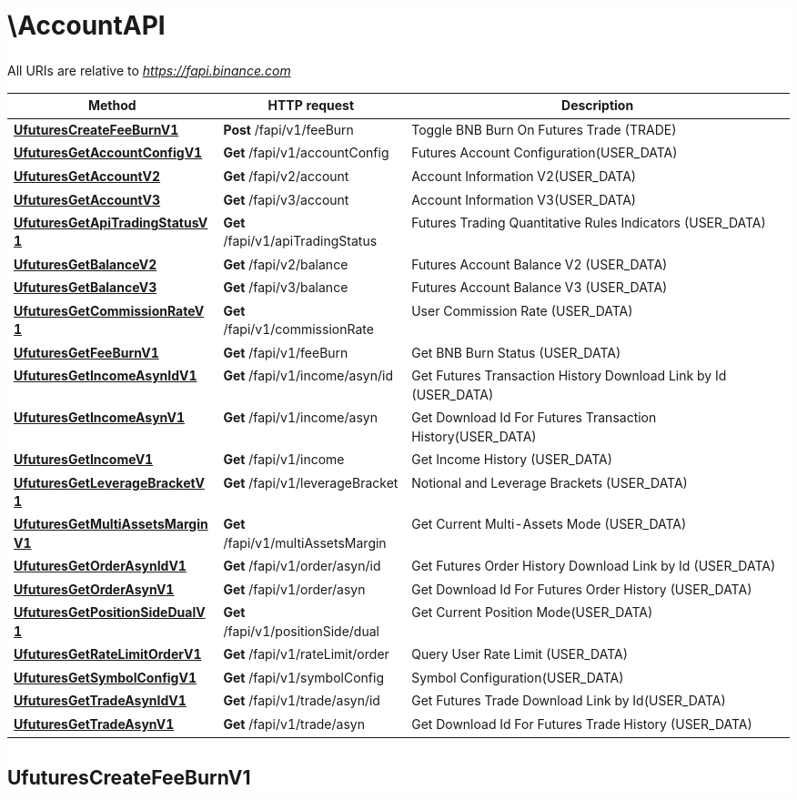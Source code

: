 # \AccountAPI

All URIs are relative to *https://fapi.binance.com*

Method | HTTP request | Description
------------- | ------------- | -------------
[**UfuturesCreateFeeBurnV1**](AccountAPI.md#UfuturesCreateFeeBurnV1) | **Post** /fapi/v1/feeBurn | Toggle BNB Burn On Futures Trade (TRADE)
[**UfuturesGetAccountConfigV1**](AccountAPI.md#UfuturesGetAccountConfigV1) | **Get** /fapi/v1/accountConfig | Futures Account Configuration(USER_DATA)
[**UfuturesGetAccountV2**](AccountAPI.md#UfuturesGetAccountV2) | **Get** /fapi/v2/account | Account Information V2(USER_DATA)
[**UfuturesGetAccountV3**](AccountAPI.md#UfuturesGetAccountV3) | **Get** /fapi/v3/account | Account Information V3(USER_DATA)
[**UfuturesGetApiTradingStatusV1**](AccountAPI.md#UfuturesGetApiTradingStatusV1) | **Get** /fapi/v1/apiTradingStatus | Futures Trading Quantitative Rules Indicators (USER_DATA)
[**UfuturesGetBalanceV2**](AccountAPI.md#UfuturesGetBalanceV2) | **Get** /fapi/v2/balance | Futures Account Balance V2 (USER_DATA)
[**UfuturesGetBalanceV3**](AccountAPI.md#UfuturesGetBalanceV3) | **Get** /fapi/v3/balance | Futures Account Balance V3 (USER_DATA)
[**UfuturesGetCommissionRateV1**](AccountAPI.md#UfuturesGetCommissionRateV1) | **Get** /fapi/v1/commissionRate | User Commission Rate (USER_DATA)
[**UfuturesGetFeeBurnV1**](AccountAPI.md#UfuturesGetFeeBurnV1) | **Get** /fapi/v1/feeBurn | Get BNB Burn Status (USER_DATA)
[**UfuturesGetIncomeAsynIdV1**](AccountAPI.md#UfuturesGetIncomeAsynIdV1) | **Get** /fapi/v1/income/asyn/id | Get Futures Transaction History Download Link by Id (USER_DATA)
[**UfuturesGetIncomeAsynV1**](AccountAPI.md#UfuturesGetIncomeAsynV1) | **Get** /fapi/v1/income/asyn | Get Download Id For Futures Transaction History(USER_DATA)
[**UfuturesGetIncomeV1**](AccountAPI.md#UfuturesGetIncomeV1) | **Get** /fapi/v1/income | Get Income History (USER_DATA)
[**UfuturesGetLeverageBracketV1**](AccountAPI.md#UfuturesGetLeverageBracketV1) | **Get** /fapi/v1/leverageBracket | Notional and Leverage Brackets (USER_DATA)
[**UfuturesGetMultiAssetsMarginV1**](AccountAPI.md#UfuturesGetMultiAssetsMarginV1) | **Get** /fapi/v1/multiAssetsMargin | Get Current Multi-Assets Mode (USER_DATA)
[**UfuturesGetOrderAsynIdV1**](AccountAPI.md#UfuturesGetOrderAsynIdV1) | **Get** /fapi/v1/order/asyn/id | Get Futures Order History Download Link by Id (USER_DATA)
[**UfuturesGetOrderAsynV1**](AccountAPI.md#UfuturesGetOrderAsynV1) | **Get** /fapi/v1/order/asyn | Get Download Id For Futures Order History (USER_DATA)
[**UfuturesGetPositionSideDualV1**](AccountAPI.md#UfuturesGetPositionSideDualV1) | **Get** /fapi/v1/positionSide/dual | Get Current Position Mode(USER_DATA)
[**UfuturesGetRateLimitOrderV1**](AccountAPI.md#UfuturesGetRateLimitOrderV1) | **Get** /fapi/v1/rateLimit/order | Query User Rate Limit (USER_DATA)
[**UfuturesGetSymbolConfigV1**](AccountAPI.md#UfuturesGetSymbolConfigV1) | **Get** /fapi/v1/symbolConfig | Symbol Configuration(USER_DATA)
[**UfuturesGetTradeAsynIdV1**](AccountAPI.md#UfuturesGetTradeAsynIdV1) | **Get** /fapi/v1/trade/asyn/id | Get Futures Trade Download Link by Id(USER_DATA)
[**UfuturesGetTradeAsynV1**](AccountAPI.md#UfuturesGetTradeAsynV1) | **Get** /fapi/v1/trade/asyn | Get Download Id For Futures Trade History (USER_DATA)



## UfuturesCreateFeeBurnV1
